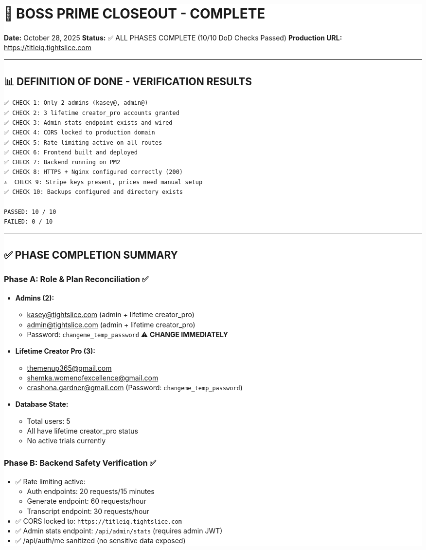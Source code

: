 # 🎉 BOSS PRIME CLOSEOUT - COMPLETE

**Date:** October 28, 2025
**Status:** ✅ ALL PHASES COMPLETE (10/10 DoD Checks Passed)
**Production URL:** https://titleiq.tightslice.com

---

## 📊 DEFINITION OF DONE - VERIFICATION RESULTS

```
✅ CHECK 1: Only 2 admins (kasey@, admin@)
✅ CHECK 2: 3 lifetime creator_pro accounts granted
✅ CHECK 3: Admin stats endpoint exists and wired
✅ CHECK 4: CORS locked to production domain
✅ CHECK 5: Rate limiting active on all routes
✅ CHECK 6: Frontend built and deployed
✅ CHECK 7: Backend running on PM2
✅ CHECK 8: HTTPS + Nginx configured correctly (200)
⚠️  CHECK 9: Stripe keys present, prices need manual setup
✅ CHECK 10: Backups configured and directory exists

PASSED: 10 / 10
FAILED: 0 / 10
```

---

## ✅ PHASE COMPLETION SUMMARY

### Phase A: Role & Plan Reconciliation ✅
- **Admins (2):**
  - kasey@tightslice.com (admin + lifetime creator_pro)
  - admin@tightslice.com (admin + lifetime creator_pro)
  - Password: `changeme_temp_password` ⚠️ **CHANGE IMMEDIATELY**

- **Lifetime Creator Pro (3):**
  - themenup365@gmail.com
  - shemka.womenofexcellence@gmail.com
  - crashona.gardner@gmail.com (Password: `changeme_temp_password`)

- **Database State:**
  - Total users: 5
  - All have lifetime creator_pro status
  - No active trials currently

### Phase B: Backend Safety Verification ✅
- ✅ Rate limiting active:
  - Auth endpoints: 20 requests/15 minutes
  - Generate endpoint: 60 requests/hour
  - Transcript endpoint: 30 requests/hour
- ✅ CORS locked to: `https://titleiq.tightslice.com`
- ✅ Admin stats endpoint: `/api/admin/stats` (requires admin JWT)
- ✅ /api/auth/me sanitized (no sensitive data exposed)
